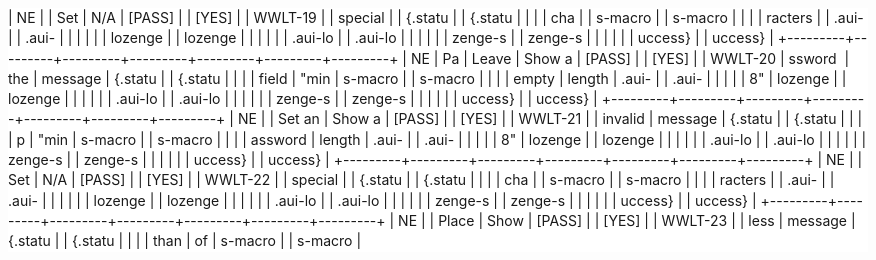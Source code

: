 | NE      |         | Set     | N/A     | [PASS]  |         | [YES]   |
| WWLT-19 |         | special |         | {.statu |         | {.statu |
|         |         | cha     |         | s-macro |         | s-macro |
|         |         | racters |         | .aui-   |         | .aui-   |
|         |         |         |         | lozenge |         | lozenge |
|         |         |         |         | .aui-lo |         | .aui-lo |
|         |         |         |         | zenge-s |         | zenge-s |
|         |         |         |         | uccess} |         | uccess} |
+---------+---------+---------+---------+---------+---------+---------+
| NE      | Pa      | Leave   | Show a  | [PASS]  |         | [YES]   |
| WWLT-20 | ssword  | the     | message | {.statu |         | {.statu |
|         |         | field   | "min    | s-macro |         | s-macro |
|         |         | empty   | length  | .aui-   |         | .aui-   |
|         |         |         | 8"      | lozenge |         | lozenge |
|         |         |         |         | .aui-lo |         | .aui-lo |
|         |         |         |         | zenge-s |         | zenge-s |
|         |         |         |         | uccess} |         | uccess} |
+---------+---------+---------+---------+---------+---------+---------+
| NE      |         | Set an  | Show a  | [PASS]  |         | [YES]   |
| WWLT-21 |         | invalid | message | {.statu |         | {.statu |
|         |         | p       | "min    | s-macro |         | s-macro |
|         |         | assword | length  | .aui-   |         | .aui-   |
|         |         |         | 8"      | lozenge |         | lozenge |
|         |         |         |         | .aui-lo |         | .aui-lo |
|         |         |         |         | zenge-s |         | zenge-s |
|         |         |         |         | uccess} |         | uccess} |
+---------+---------+---------+---------+---------+---------+---------+
| NE      |         | Set     | N/A     | [PASS]  |         | [YES]   |
| WWLT-22 |         | special |         | {.statu |         | {.statu |
|         |         | cha     |         | s-macro |         | s-macro |
|         |         | racters |         | .aui-   |         | .aui-   |
|         |         |         |         | lozenge |         | lozenge |
|         |         |         |         | .aui-lo |         | .aui-lo |
|         |         |         |         | zenge-s |         | zenge-s |
|         |         |         |         | uccess} |         | uccess} |
+---------+---------+---------+---------+---------+---------+---------+
| NE      |         | Place   | Show    | [PASS]  |         | [YES]   |
| WWLT-23 |         | less    | message | {.statu |         | {.statu |
|         |         | than    | of      | s-macro |         | s-macro |
